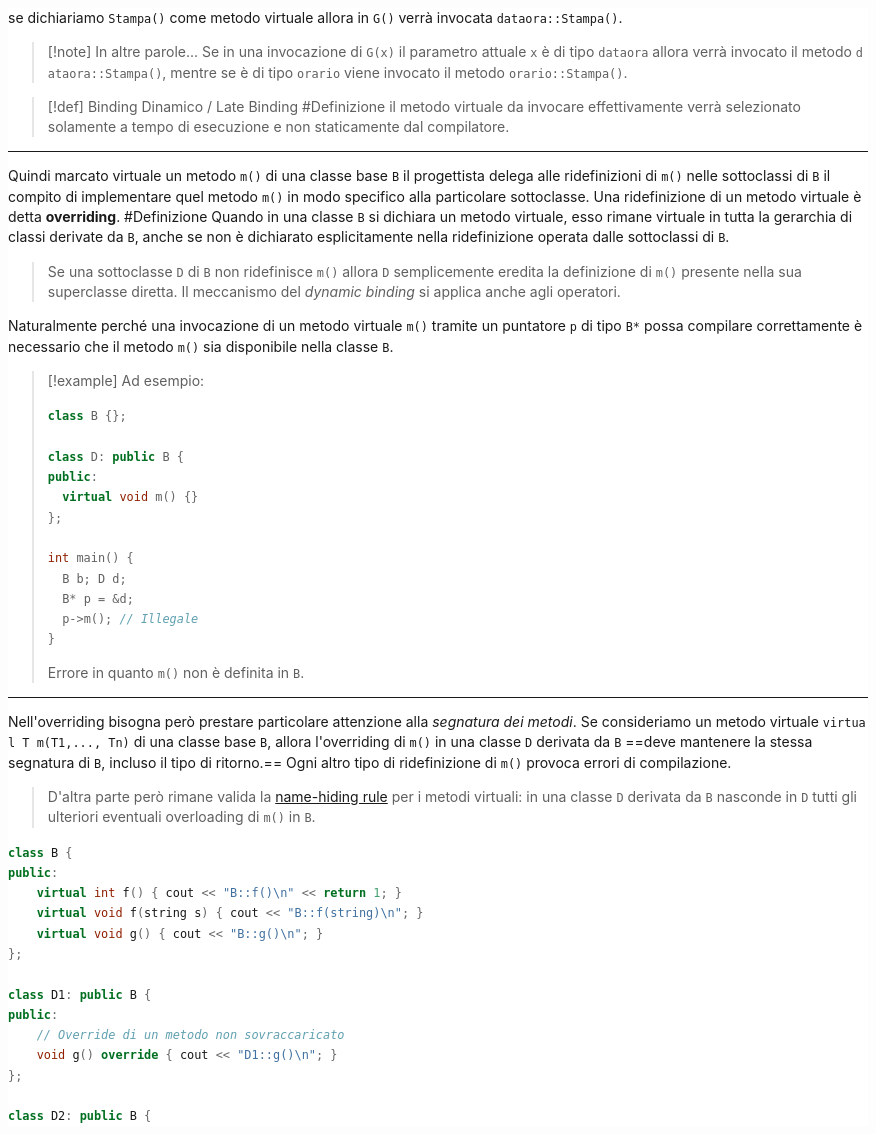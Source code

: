 se dichiariamo `Stampa()` come metodo virtuale allora in `G()` verrà invocata
`dataora::Stampa()`.

>[!note] In altre parole...
>Se in una invocazione di `G(x)` il parametro attuale `x` è di tipo `dataora` allora verrà invocato il metodo `dataora::Stampa()`, mentre se è di tipo `orario` viene invocato il metodo `orario::Stampa()`.

>[!def] Binding Dinamico / Late Binding #Definizione 
> il metodo virtuale da invocare effettivamente verrà selezionato solamente a tempo di esecuzione e non staticamente dal compilatore.

---
Quindi marcato virtuale un metodo `m()` di una classe base `B` il progettista delega alle ridefinizioni di `m()` nelle sottoclassi di `B` il compito di implementare quel metodo `m()` in modo specifico alla particolare sottoclasse.
Una ridefinizione di un metodo virtuale è detta **overriding**. #Definizione 
Quando in una classe `B` si dichiara un metodo virtuale, esso rimane virtuale in tutta la gerarchia di classi derivate da `B`, anche se non è dichiarato esplicitamente nella ridefinizione operata dalle sottoclassi di `B`.
> Se una sottoclasse `D` di `B` non ridefinisce `m()` allora `D` semplicemente eredita la definizione di `m()` presente nella sua superclasse diretta.
> Il meccanismo del *dynamic binding* si applica anche agli operatori.

Naturalmente perché una invocazione di un metodo virtuale `m()` tramite un puntatore `p` di tipo `B*` possa compilare correttamente è necessario che il metodo `m()` sia disponibile nella classe `B`.
>[!example] Ad esempio:
>```cpp error:11
>class B {};
>
>class D: public B {
>public:
>	virtual void m() {}
>};
>
>int main() {
>	B b; D d; 
>	B* p = &d;
>	p->m(); // Illegale
>}
>```
>Errore in quanto `m()` non è definita in `B`.

---
Nell'overriding bisogna però prestare particolare attenzione alla *segnatura dei metodi*.
Se consideriamo un metodo virtuale `virtual T m(T1,..., Tn)` di una classe base `B`, allora l'overriding di `m()` in una classe `D` derivata da `B` ==deve mantenere la stessa segnatura di `B`, incluso il tipo di ritorno.== Ogni altro tipo di ridefinizione di `m()` provoca errori di compilazione.
> D'altra parte però rimane valida la [name-hiding rule](#^fbc706) per i metodi virtuali: in una classe `D` derivata da `B` nasconde in `D` tutti gli ulteriori eventuali overloading di `m()` in `B`.

```cpp error:24,41,43,44,46 ok:47,48
class B {
public:
	virtual int f() { cout << "B::f()\n" << return 1; }
	virtual void f(string s) { cout << "B::f(string)\n"; }
	virtual void g() { cout << "B::g()\n"; }
};

class D1: public B {
public:
	// Override di un metodo non sovraccaricato
	void g() override { cout << "D1::g()\n"; }
};

class D2: public B {
```